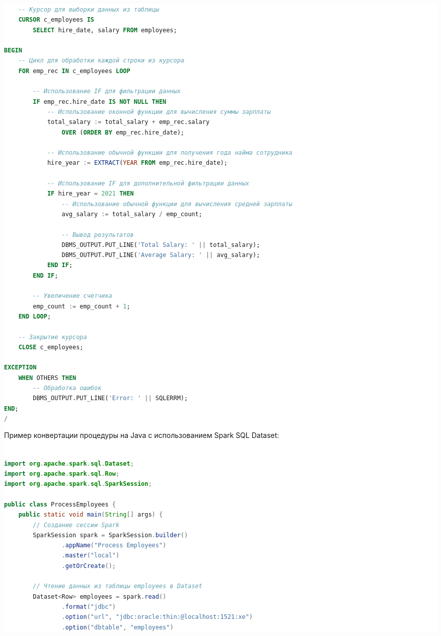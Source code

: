 ```sql
    -- Курсор для выборки данных из таблицы
    CURSOR c_employees IS
        SELECT hire_date, salary FROM employees;
    
BEGIN
    -- Цикл для обработки каждой строки из курсора
    FOR emp_rec IN c_employees LOOP
        
        -- Использование IF для фильтрации данных
        IF emp_rec.hire_date IS NOT NULL THEN
            -- Использование оконной функции для вычисления суммы зарплаты
            total_salary := total_salary + emp_rec.salary 
                OVER (ORDER BY emp_rec.hire_date);
            
            -- Использование обычной функции для получения года найма сотрудника
            hire_year := EXTRACT(YEAR FROM emp_rec.hire_date);
            
            -- Использование IF для дополнительной фильтрации данных
            IF hire_year = 2021 THEN
                -- Использование обычной функции для вычисления средней зарплаты
                avg_salary := total_salary / emp_count;
                
                -- Вывод результатов
                DBMS_OUTPUT.PUT_LINE('Total Salary: ' || total_salary);
                DBMS_OUTPUT.PUT_LINE('Average Salary: ' || avg_salary);
            END IF;
        END IF;
        
        -- Увеличение счетчика
        emp_count := emp_count + 1;
    END LOOP;
    
    -- Закрытие курсора
    CLOSE c_employees;
    
EXCEPTION
    WHEN OTHERS THEN
        -- Обработка ошибок
        DBMS_OUTPUT.PUT_LINE('Error: ' || SQLERRM);
END;
/
```


Пример конвертации процедуры на Java с использованием Spark SQL Dataset:
```java

import org.apache.spark.sql.Dataset;
import org.apache.spark.sql.Row;
import org.apache.spark.sql.SparkSession;

public class ProcessEmployees {
    public static void main(String[] args) {
        // Создание сессии Spark
        SparkSession spark = SparkSession.builder()
                .appName("Process Employees")
                .master("local")
                .getOrCreate();
        
        // Чтение данных из таблицы employees в Dataset
        Dataset<Row> employees = spark.read()
                .format("jdbc")
                .option("url", "jdbc:oracle:thin:@localhost:1521:xe")
                .option("dbtable", "employees")
```